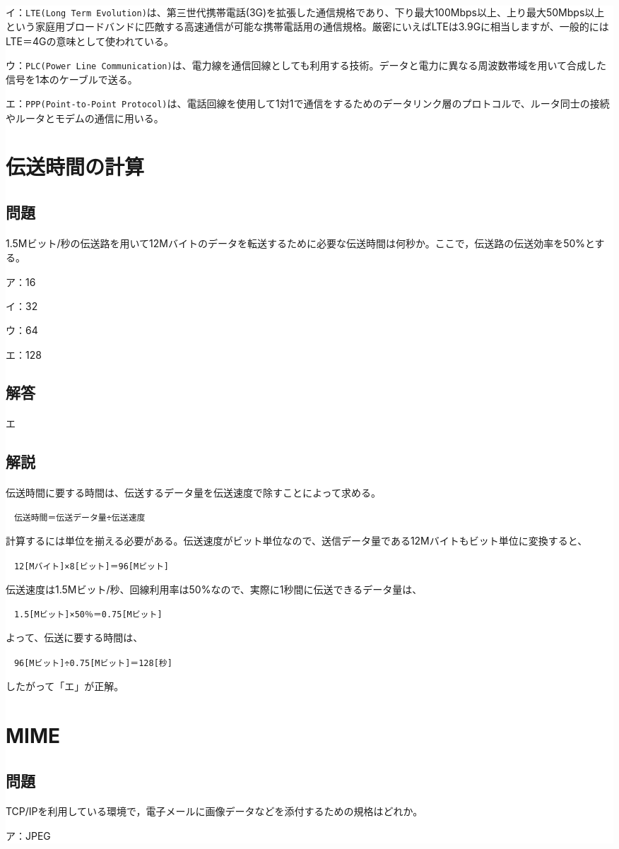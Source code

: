 イ：`LTE(Long Term Evolution)`は、第三世代携帯電話(3G)を拡張した通信規格であり、下り最大100Mbps以上、上り最大50Mbps以上という家庭用ブロードバンドに匹敵する高速通信が可能な携帯電話用の通信規格。厳密にいえばLTEは3.9Gに相当しますが、一般的にはLTE＝4Gの意味として使われている。

ウ：`PLC(Power Line Communication)`は、電力線を通信回線としても利用する技術。データと電力に異なる周波数帯域を用いて合成した信号を1本のケーブルで送る。

エ：`PPP(Point-to-Point Protocol)`は、電話回線を使用して1対1で通信をするためのデータリンク層のプロトコルで、ルータ同士の接続やルータとモデムの通信に用いる。

# 伝送時間の計算
## 問題
1.5Mビット/秒の伝送路を用いて12Mバイトのデータを転送するために必要な伝送時間は何秒か。ここで，伝送路の伝送効率を50%とする。

ア：16

イ：32

ウ：64

エ：128

## 解答
エ

## 解説
伝送時間に要する時間は、伝送するデータ量を伝送速度で除すことによって求める。

```
　伝送時間＝伝送データ量÷伝送速度
```

計算するには単位を揃える必要がある。伝送速度がビット単位なので、送信データ量である12Mバイトもビット単位に変換すると、

```
　12[Mバイト]×8[ビット]＝96[Mビット]
```

伝送速度は1.5Mビット/秒、回線利用率は50%なので、実際に1秒間に伝送できるデータ量は、

```
　1.5[Mビット]×50％＝0.75[Mビット]
```

よって、伝送に要する時間は、

```
　96[Mビット]÷0.75[Mビット]＝128[秒]
```

したがって「エ」が正解。

# MIME
## 問題
TCP/IPを利用している環境で，電子メールに画像データなどを添付するための規格はどれか。

ア：JPEG
